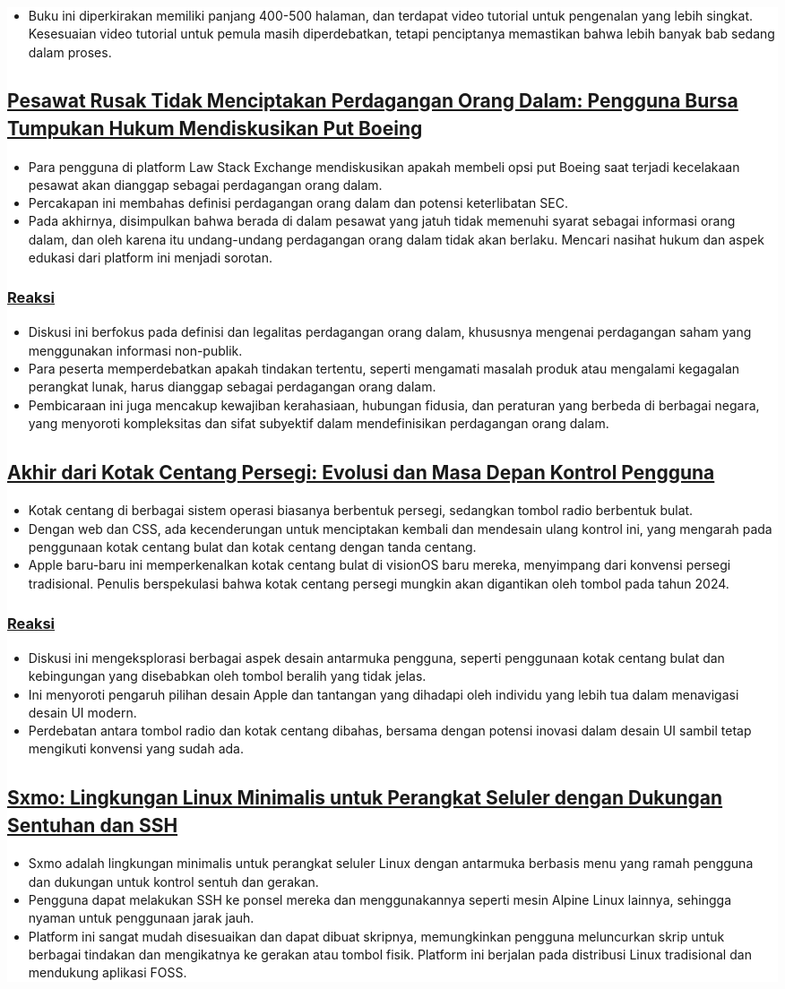 - Buku ini diperkirakan memiliki panjang 400-500 halaman, dan terdapat video tutorial untuk pengenalan yang lebih singkat. Kesesuaian video tutorial untuk pemula masih diperdebatkan, tetapi penciptanya memastikan bahwa lebih banyak bab sedang dalam proses.

## [Pesawat Rusak Tidak Menciptakan Perdagangan Orang Dalam: Pengguna Bursa Tumpukan Hukum Mendiskusikan Put Boeing](https://law.stackexchange.com/questions/98706/is-it-insider-trading-if-i-bought-boeing-puts-while-i-am-inside-the-wrecked-airp)

- Para pengguna di platform Law Stack Exchange mendiskusikan apakah membeli opsi put Boeing saat terjadi kecelakaan pesawat akan dianggap sebagai perdagangan orang dalam.
- Percakapan ini membahas definisi perdagangan orang dalam dan potensi keterlibatan SEC.
- Pada akhirnya, disimpulkan bahwa berada di dalam pesawat yang jatuh tidak memenuhi syarat sebagai informasi orang dalam, dan oleh karena itu undang-undang perdagangan orang dalam tidak akan berlaku. Mencari nasihat hukum dan aspek edukasi dari platform ini menjadi sorotan.

### [Reaksi](https://news.ycombinator.com/item?id=39157797)

- Diskusi ini berfokus pada definisi dan legalitas perdagangan orang dalam, khususnya mengenai perdagangan saham yang menggunakan informasi non-publik.
- Para peserta memperdebatkan apakah tindakan tertentu, seperti mengamati masalah produk atau mengalami kegagalan perangkat lunak, harus dianggap sebagai perdagangan orang dalam.
- Pembicaraan ini juga mencakup kewajiban kerahasiaan, hubungan fidusia, dan peraturan yang berbeda di berbagai negara, yang menyoroti kompleksitas dan sifat subyektif dalam mendefinisikan perdagangan orang dalam.

## [Akhir dari Kotak Centang Persegi: Evolusi dan Masa Depan Kontrol Pengguna](https://tonsky.me/blog/checkbox/)

- Kotak centang di berbagai sistem operasi biasanya berbentuk persegi, sedangkan tombol radio berbentuk bulat.
- Dengan web dan CSS, ada kecenderungan untuk menciptakan kembali dan mendesain ulang kontrol ini, yang mengarah pada penggunaan kotak centang bulat dan kotak centang dengan tanda centang.
- Apple baru-baru ini memperkenalkan kotak centang bulat di visionOS baru mereka, menyimpang dari konvensi persegi tradisional. Penulis berspekulasi bahwa kotak centang persegi mungkin akan digantikan oleh tombol pada tahun 2024.

### [Reaksi](https://news.ycombinator.com/item?id=39161339)

- Diskusi ini mengeksplorasi berbagai aspek desain antarmuka pengguna, seperti penggunaan kotak centang bulat dan kebingungan yang disebabkan oleh tombol beralih yang tidak jelas.
- Ini menyoroti pengaruh pilihan desain Apple dan tantangan yang dihadapi oleh individu yang lebih tua dalam menavigasi desain UI modern.
- Perdebatan antara tombol radio dan kotak centang dibahas, bersama dengan potensi inovasi dalam desain UI sambil tetap mengikuti konvensi yang sudah ada.

## [Sxmo: Lingkungan Linux Minimalis untuk Perangkat Seluler dengan Dukungan Sentuhan dan SSH](https://sxmo.org/)

- Sxmo adalah lingkungan minimalis untuk perangkat seluler Linux dengan antarmuka berbasis menu yang ramah pengguna dan dukungan untuk kontrol sentuh dan gerakan.
- Pengguna dapat melakukan SSH ke ponsel mereka dan menggunakannya seperti mesin Alpine Linux lainnya, sehingga nyaman untuk penggunaan jarak jauh.
- Platform ini sangat mudah disesuaikan dan dapat dibuat skripnya, memungkinkan pengguna meluncurkan skrip untuk berbagai tindakan dan mengikatnya ke gerakan atau tombol fisik. Platform ini berjalan pada distribusi Linux tradisional dan mendukung aplikasi FOSS.
